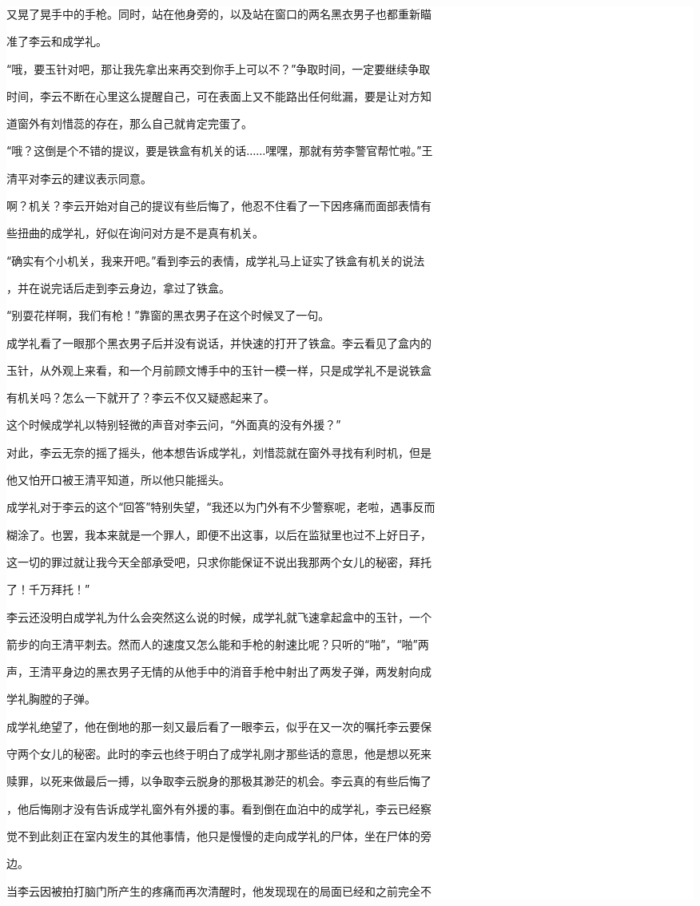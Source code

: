 又晃了晃手中的手枪。同时，站在他身旁的，以及站在窗口的两名黑衣男子也都重新瞄

准了李云和成学礼。

“哦，要玉针对吧，那让我先拿出来再交到你手上可以不？”争取时间，一定要继续争取

时间，李云不断在心里这么提醒自己，可在表面上又不能路出任何纰漏，要是让对方知

道窗外有刘惜蕊的存在，那么自己就肯定完蛋了。

“哦？这倒是个不错的提议，要是铁盒有机关的话……嘿嘿，那就有劳李警官帮忙啦。”王

清平对李云的建议表示同意。

啊？机关？李云开始对自己的提议有些后悔了，他忍不住看了一下因疼痛而面部表情有

些扭曲的成学礼，好似在询问对方是不是真有机关。

“确实有个小机关，我来开吧。”看到李云的表情，成学礼马上证实了铁盒有机关的说法

，并在说完话后走到李云身边，拿过了铁盒。

“别耍花样啊，我们有枪！”靠窗的黑衣男子在这个时候叉了一句。

成学礼看了一眼那个黑衣男子后并没有说话，并快速的打开了铁盒。李云看见了盒内的

玉针，从外观上来看，和一个月前顾文博手中的玉针一模一样，只是成学礼不是说铁盒

有机关吗？怎么一下就开了？李云不仅又疑惑起来了。

这个时候成学礼以特别轻微的声音对李云问，“外面真的没有外援？”

对此，李云无奈的摇了摇头，他本想告诉成学礼，刘惜蕊就在窗外寻找有利时机，但是

他又怕开口被王清平知道，所以他只能摇头。

成学礼对于李云的这个“回答”特别失望，“我还以为门外有不少警察呢，老啦，遇事反而

糊涂了。也罢，我本来就是一个罪人，即便不出这事，以后在监狱里也过不上好日子，

这一切的罪过就让我今天全部承受吧，只求你能保证不说出我那两个女儿的秘密，拜托

了！千万拜托！”

李云还没明白成学礼为什么会突然这么说的时候，成学礼就飞速拿起盒中的玉针，一个

箭步的向王清平刺去。然而人的速度又怎么能和手枪的射速比呢？只听的“啪”，“啪”两

声，王清平身边的黑衣男子无情的从他手中的消音手枪中射出了两发子弹，两发射向成

学礼胸膛的子弹。

成学礼绝望了，他在倒地的那一刻又最后看了一眼李云，似乎在又一次的嘱托李云要保

守两个女儿的秘密。此时的李云也终于明白了成学礼刚才那些话的意思，他是想以死来

赎罪，以死来做最后一搏，以争取李云脱身的那极其渺茫的机会。李云真的有些后悔了

，他后悔刚才没有告诉成学礼窗外有外援的事。看到倒在血泊中的成学礼，李云已经察

觉不到此刻正在室内发生的其他事情，他只是慢慢的走向成学礼的尸体，坐在尸体的旁

边。

当李云因被拍打脑门所产生的疼痛而再次清醒时，他发现现在的局面已经和之前完全不

